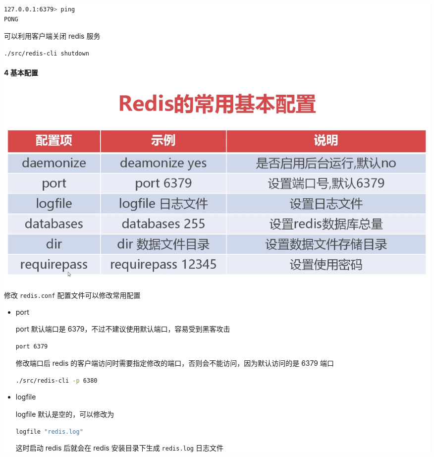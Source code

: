    ```sh
   127.0.0.1:6379> ping
   PONG
   ```
   
   可以利用客户端关闭 redis 服务

   ```sh
   ./src/redis-cli shutdown
   ```

#### 4 基本配置

![](./imgs/redis常用配置.png)

修改 `redis.conf` 配置文件可以修改常用配置
- port

  port 默认端口是 6379，不过不建议使用默认端口，容易受到黑客攻击

  ```sh
  port 6379
  ```
  修改端口后 redis 的客户端访问时需要指定修改的端口，否则会不能访问，因为默认访问的是 6379 端口
  ```sh
  ./src/redis-cli -p 6380
  ```
  
- logfile

  logfile 默认是空的，可以修改为

  ```sh
  logfile "redis.log"
  ```

  这时启动 redis 后就会在 redis 安装目录下生成 `redis.log` 日志文件
